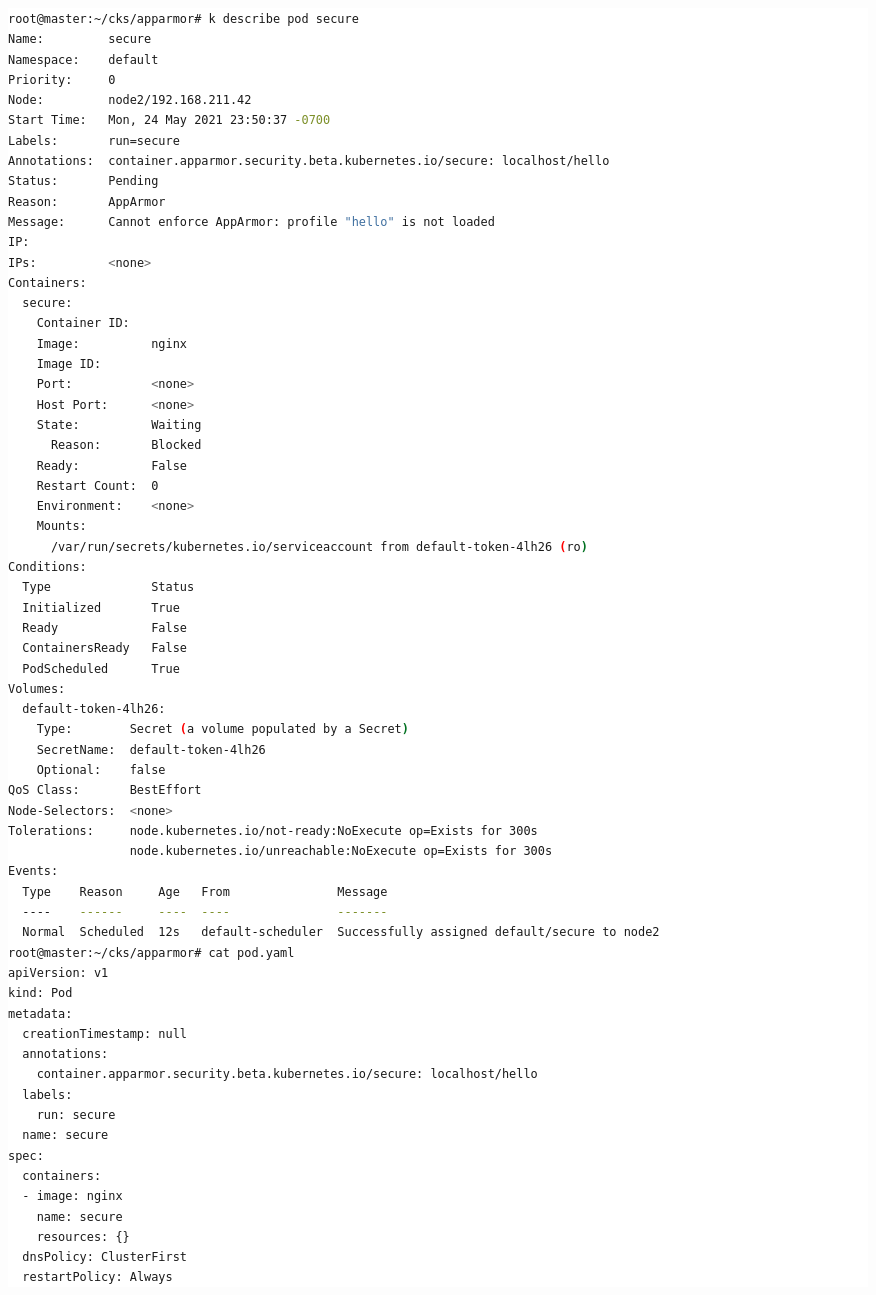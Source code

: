 ```bash
root@master:~/cks/apparmor# k describe pod secure
Name:         secure
Namespace:    default
Priority:     0
Node:         node2/192.168.211.42
Start Time:   Mon, 24 May 2021 23:50:37 -0700
Labels:       run=secure
Annotations:  container.apparmor.security.beta.kubernetes.io/secure: localhost/hello
Status:       Pending
Reason:       AppArmor
Message:      Cannot enforce AppArmor: profile "hello" is not loaded
IP:           
IPs:          <none>
Containers:
  secure:
    Container ID:   
    Image:          nginx
    Image ID:       
    Port:           <none>
    Host Port:      <none>
    State:          Waiting
      Reason:       Blocked
    Ready:          False
    Restart Count:  0
    Environment:    <none>
    Mounts:
      /var/run/secrets/kubernetes.io/serviceaccount from default-token-4lh26 (ro)
Conditions:
  Type              Status
  Initialized       True 
  Ready             False 
  ContainersReady   False 
  PodScheduled      True 
Volumes:
  default-token-4lh26:
    Type:        Secret (a volume populated by a Secret)
    SecretName:  default-token-4lh26
    Optional:    false
QoS Class:       BestEffort
Node-Selectors:  <none>
Tolerations:     node.kubernetes.io/not-ready:NoExecute op=Exists for 300s
                 node.kubernetes.io/unreachable:NoExecute op=Exists for 300s
Events:
  Type    Reason     Age   From               Message
  ----    ------     ----  ----               -------
  Normal  Scheduled  12s   default-scheduler  Successfully assigned default/secure to node2
root@master:~/cks/apparmor# cat pod.yaml 
apiVersion: v1
kind: Pod
metadata:
  creationTimestamp: null
  annotations: 
    container.apparmor.security.beta.kubernetes.io/secure: localhost/hello
  labels:
    run: secure
  name: secure
spec:
  containers:
  - image: nginx
    name: secure
    resources: {}
  dnsPolicy: ClusterFirst
  restartPolicy: Always
```